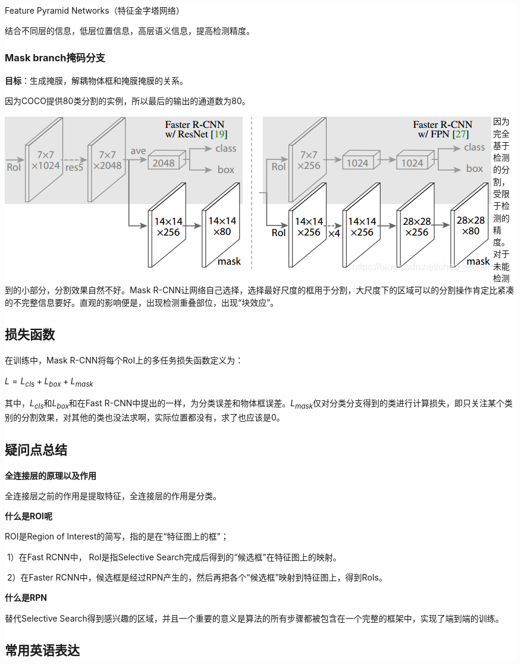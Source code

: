 Feature Pyramid Networks（特征金字塔网络）

结合不同层的信息，低层位置信息，高层语义信息，提高检测精度。

### Mask branch掩码分支

**目标**：生成掩膜，解耦物体框和掩膜掩膜的关系。

因为COCO提供80类分割的实例，所以最后的输出的通道数为80。

<img src="../../pics/CV_blog/instance segment/mask_branch.png" style="float:left">

因为完全基于检测的分割，受限于检测的精度。对于未能检测到的小部分，分割效果自然不好。Mask R-CNN让网络自己选择，选择最好尺度的框用于分割，大尺度下的区域可以的分割操作肯定比紧凑的不完整信息要好。直观的影响便是，出现检测重叠部位，出现“块效应”。

## 损失函数

在训练中，Mask R-CNN将每个RoI上的多任务损失函数定义为：

$L=L_{cls}+L_{box}+L_{mask}$

其中，$L_{cls}$和$L_{box}$和在Fast R-CNN中提出的一样，为分类误差和物体框误差。$L_{mask}$仅对分类分支得到的类进行计算损失，即只关注某个类别的分割效果，对其他的类也没法求啊，实际位置都没有，求了也应该是0。

## 疑问点总结

**全连接层的原理以及作用**

全连接层之前的作用是提取特征，全连接层的作用是分类。

**什么是ROI呢**

ROI是Region of Interest的简写，指的是在“特征图上的框”；

​    1）在Fast RCNN中， RoI是指Selective Search完成后得到的“候选框”在特征图上的映射。

​    2）在Faster RCNN中，候选框是经过RPN产生的，然后再把各个“候选框”映射到特征图上，得到RoIs。

**什么是RPN**

替代Selective Search得到感兴趣的区域，并且一个重要的意义是算法的所有步骤都被包含在一个完整的框架中，实现了端到端的训练。

## 常用英语表达
